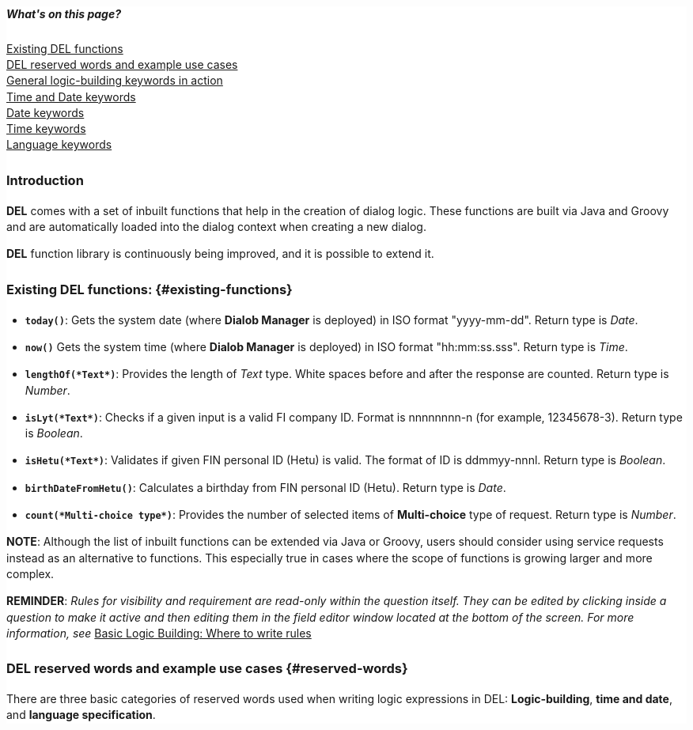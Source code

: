##### What's on this page?  

[Existing DEL functions](#existing-functions)  
[DEL reserved words and example use cases](#reserved-words)  
[General logic-building keywords in action](#general-logic)  
[Time and Date keywords](#time-date)  
[Date keywords](#date)  
[Time keywords](#time)  
[Language keywords](#language)  

### Introduction

**DEL** comes with a set of inbuilt functions that help in the creation of dialog logic. These functions are built via Java and Groovy and are automatically loaded into the dialog context when creating a new dialog.

**DEL** function library is continuously being improved, and it is possible to extend it.

### Existing DEL functions: {#existing-functions}

* **`today()`**: Gets the system date (where **Dialob Manager** is deployed) in ISO format "yyyy-mm-dd". Return type is *Date*.  

* **`now()`**  Gets the system time (where **Dialob Manager** is deployed) in ISO format "hh:mm:ss.sss". Return type is *Time*.

* **`lengthOf(*Text*)`**: Provides the length of *Text* type. White spaces before and after the response are counted. Return type is *Number*.

* **`isLyt(*Text*)`**: Checks if a given input is a valid FI company ID. Format is nnnnnnnn-n (for example, 12345678-3). Return type is *Boolean*.

* **`isHetu(*Text*)`**: Validates if given FIN personal ID (Hetu) is valid. The format of ID is ddmmyy-nnnl. Return type is *Boolean*.

* **`birthDateFromHetu()`**: Calculates a birthday from FIN personal ID (Hetu). Return type is *Date*.

* **`count(*Multi-choice type*)`**: Provides the number of selected items of **Multi-choice** type of request. Return type is *Number*.

**NOTE**: Although the list of inbuilt functions can be extended via Java or Groovy, users should consider using service requests instead as an alternative to functions. This especially true in cases where the scope of functions is growing larger and more complex.  

**REMINDER**: _Rules for visibility and requirement are read-only within the question itself. They can be edited by clicking inside a question to make it active and then editing them in the field editor window located at the bottom of the screen. For more information, see_ [Basic Logic Building: Where to write rules](https://docs.dialob.io/dialob-expressions/logic-building/#where)

### DEL reserved words and example use cases {#reserved-words}

There are three basic categories of reserved words used when writing logic expressions in DEL: **Logic-building**, **time and date**, and **language specification**.

